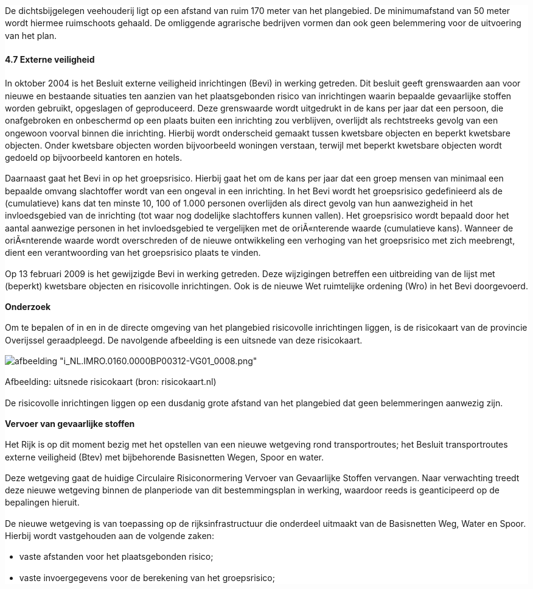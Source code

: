 De dichtsbijgelegen veehouderij ligt op een afstand van ruim 170 meter van het plangebied. De minimumafstand van 50 meter wordt hiermee ruimschoots gehaald. De omliggende agrarische bedrijven vormen dan ook geen belemmering voor de uitvoering van het plan.

#### 4\.7 Externe veiligheid

In oktober 2004 is het Besluit externe veiligheid inrichtingen (Bevi) in werking getreden. Dit besluit geeft grenswaarden aan voor nieuwe en bestaande situaties ten aanzien van het plaatsgebonden risico van inrichtingen waarin bepaalde gevaarlijke stoffen worden gebruikt, opgeslagen of geproduceerd. Deze grenswaarde wordt uitgedrukt in de kans per jaar dat een persoon, die onafgebroken en onbeschermd op een plaats buiten een inrichting zou verblijven, overlijdt als rechtstreeks gevolg van een ongewoon voorval binnen die inrichting. Hierbij wordt onderscheid gemaakt tussen kwetsbare objecten en beperkt kwetsbare objecten. Onder kwetsbare objecten worden bijvoorbeeld woningen verstaan, terwijl met beperkt kwetsbare objecten wordt gedoeld op bijvoorbeeld kantoren en hotels.

Daarnaast gaat het Bevi in op het groepsrisico. Hierbij gaat het om de kans per jaar dat een groep mensen van minimaal een bepaalde omvang slachtoffer wordt van een ongeval in een inrichting. In het Bevi wordt het groepsrisico gedefinieerd als de (cumulatieve) kans dat ten minste 10, 100 of 1\.000 personen overlijden als direct gevolg van hun aanwezigheid in het invloedsgebied van de inrichting (tot waar nog dodelijke slachtoffers kunnen vallen). Het groepsrisico wordt bepaald door het aantal aanwezige personen in het invloedsgebied te vergelijken met de oriÃ«nterende waarde (cumulatieve kans). Wanneer de oriÃ«nterende waarde wordt overschreden of de nieuwe ontwikkeling een verhoging van het groepsrisico met zich meebrengt, dient een verantwoording van het groepsrisico plaats te vinden.

Op 13 februari 2009 is het gewijzigde Bevi in werking getreden. Deze wijzigingen betreffen een uitbreiding van de lijst met (beperkt) kwetsbare objecten en risicovolle inrichtingen. Ook is de nieuwe Wet ruimtelijke ordening (Wro) in het Bevi doorgevoerd.

**Onderzoek**

Om te bepalen of in en in de directe omgeving van het plangebied risicovolle inrichtingen liggen, is de risicokaart van de provincie Overijssel geraadpleegd. De navolgende afbeelding is een uitsnede van deze risicokaart.

![afbeelding "i_NL.IMRO.0160.0000BP00312-VG01_0008.png"](i_NL.IMRO.0160.0000BP00312-VG01_0008.png)

Afbeelding: uitsnede risicokaart (bron: risicokaart.nl)

De risicovolle inrichtingen liggen op een dusdanig grote afstand van het plangebied dat geen belemmeringen aanwezig zijn.

**Vervoer van gevaarlijke stoffen**

Het Rijk is op dit moment bezig met het opstellen van een nieuwe wetgeving rond transportroutes; het Besluit transportroutes externe veiligheid (Btev) met bijbehorende Basisnetten Wegen, Spoor en water.

Deze wetgeving gaat de huidige Circulaire Risiconormering Vervoer van Gevaarlijke Stoffen vervangen. Naar verwachting treedt deze nieuwe wetgeving binnen de planperiode van dit bestemmingsplan in werking, waardoor reeds is geanticipeerd op de bepalingen hieruit.

De nieuwe wetgeving is van toepassing op de rijksinfrastructuur die onderdeel uitmaakt van de Basisnetten Weg, Water en Spoor. Hierbij wordt vastgehouden aan de volgende zaken:

* vaste afstanden voor het plaatsgebonden risico;

* vaste invoergegevens voor de berekening van het groepsrisico;
